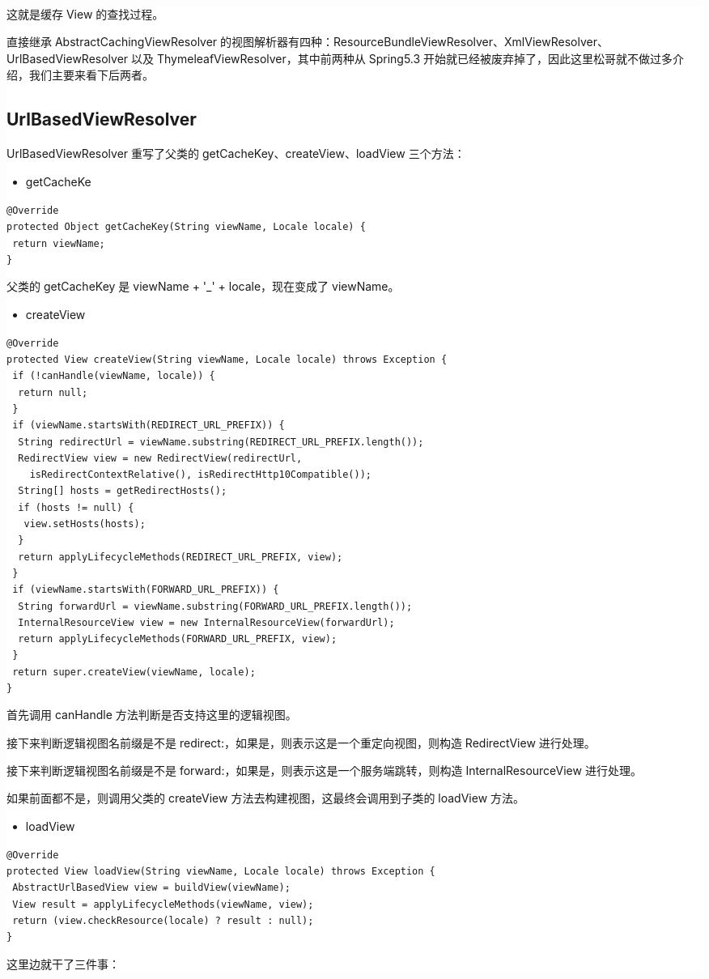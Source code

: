 这就是缓存 View 的查找过程。

直接继承 AbstractCachingViewResolver 的视图解析器有四种：ResourceBundleViewResolver、XmlViewResolver、UrlBasedViewResolver 以及 ThymeleafViewResolver，其中前两种从 Spring5.3 开始就已经被废弃掉了，因此这里松哥就不做过多介绍，我们主要来看下后两者。

## UrlBasedViewResolver
UrlBasedViewResolver 重写了父类的 getCacheKey、createView、loadView 三个方法：

- getCacheKe
```
@Override
protected Object getCacheKey(String viewName, Locale locale) {
 return viewName;
}
```
父类的 getCacheKey 是 viewName + '_' + locale，现在变成了 viewName。

- createView
```
@Override
protected View createView(String viewName, Locale locale) throws Exception {
 if (!canHandle(viewName, locale)) {
  return null;
 }
 if (viewName.startsWith(REDIRECT_URL_PREFIX)) {
  String redirectUrl = viewName.substring(REDIRECT_URL_PREFIX.length());
  RedirectView view = new RedirectView(redirectUrl,
    isRedirectContextRelative(), isRedirectHttp10Compatible());
  String[] hosts = getRedirectHosts();
  if (hosts != null) {
   view.setHosts(hosts);
  }
  return applyLifecycleMethods(REDIRECT_URL_PREFIX, view);
 }
 if (viewName.startsWith(FORWARD_URL_PREFIX)) {
  String forwardUrl = viewName.substring(FORWARD_URL_PREFIX.length());
  InternalResourceView view = new InternalResourceView(forwardUrl);
  return applyLifecycleMethods(FORWARD_URL_PREFIX, view);
 }
 return super.createView(viewName, locale);
}
```
首先调用 canHandle 方法判断是否支持这里的逻辑视图。

接下来判断逻辑视图名前缀是不是 redirect:，如果是，则表示这是一个重定向视图，则构造 RedirectView 进行处理。

接下来判断逻辑视图名前缀是不是 forward:，如果是，则表示这是一个服务端跳转，则构造 InternalResourceView 进行处理。

如果前面都不是，则调用父类的 createView 方法去构建视图，这最终会调用到子类的 loadView 方法。

- loadView
```
@Override
protected View loadView(String viewName, Locale locale) throws Exception {
 AbstractUrlBasedView view = buildView(viewName);
 View result = applyLifecycleMethods(viewName, view);
 return (view.checkResource(locale) ? result : null);
}
```
这里边就干了三件事：
